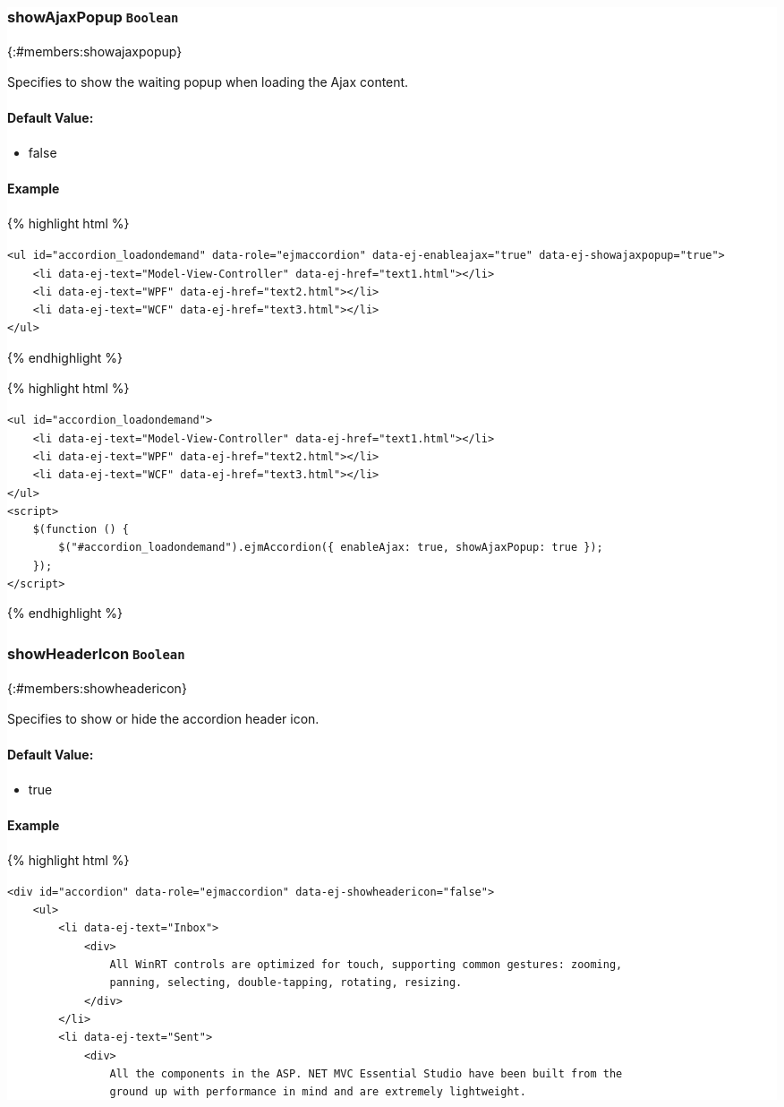

### showAjaxPopup `Boolean`
{:#members:showajaxpopup}

Specifies to show the waiting popup when loading the Ajax content.

#### Default Value:

* false

#### Example

{% highlight html %}

  
    <ul id="accordion_loadondemand" data-role="ejmaccordion" data-ej-enableajax="true" data-ej-showajaxpopup="true">
        <li data-ej-text="Model-View-Controller" data-ej-href="text1.html"></li>
        <li data-ej-text="WPF" data-ej-href="text2.html"></li>
        <li data-ej-text="WCF" data-ej-href="text3.html"></li>
    </ul>


{% endhighlight %}



{% highlight html %}


    <ul id="accordion_loadondemand">
        <li data-ej-text="Model-View-Controller" data-ej-href="text1.html"></li>
        <li data-ej-text="WPF" data-ej-href="text2.html"></li>
        <li data-ej-text="WCF" data-ej-href="text3.html"></li>
    </ul>
    <script>
        $(function () {
            $("#accordion_loadondemand").ejmAccordion({ enableAjax: true, showAjaxPopup: true });
        });
    </script>


{% endhighlight %}



### showHeaderIcon `Boolean`
{:#members:showheadericon}

Specifies to show or hide the accordion header icon.

#### Default Value:

* true

#### Example

{% highlight html %}


    <div id="accordion" data-role="ejmaccordion" data-ej-showheadericon="false">
        <ul>
            <li data-ej-text="Inbox">
                <div>
                    All WinRT controls are optimized for touch, supporting common gestures: zooming,
                    panning, selecting, double-tapping, rotating, resizing.
                </div>
            </li>
            <li data-ej-text="Sent">
                <div>
                    All the components in the ASP. NET MVC Essential Studio have been built from the
                    ground up with performance in mind and are extremely lightweight.